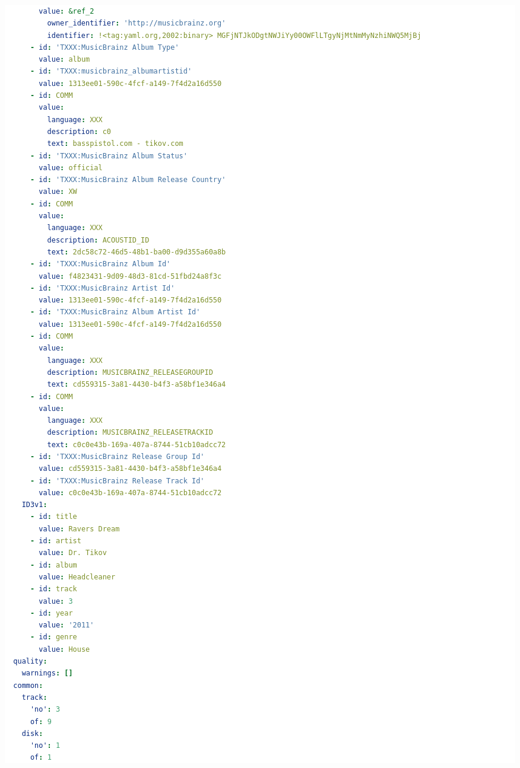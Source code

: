 ```yaml
        value: &ref_2
          owner_identifier: 'http://musicbrainz.org'
          identifier: !<tag:yaml.org,2002:binary> MGFjNTJkODgtNWJiYy00OWFlLTgyNjMtNmMyNzhiNWQ5MjBj
      - id: 'TXXX:MusicBrainz Album Type'
        value: album
      - id: 'TXXX:musicbrainz_albumartistid'
        value: 1313ee01-590c-4fcf-a149-7f4d2a16d550
      - id: COMM
        value:
          language: XXX
          description: c0
          text: basspistol.com - tikov.com
      - id: 'TXXX:MusicBrainz Album Status'
        value: official
      - id: 'TXXX:MusicBrainz Album Release Country'
        value: XW
      - id: COMM
        value:
          language: XXX
          description: ACOUSTID_ID
          text: 2dc58c72-46d5-48b1-ba00-d9d355a60a8b
      - id: 'TXXX:MusicBrainz Album Id'
        value: f4823431-9d09-48d3-81cd-51fbd24a8f3c
      - id: 'TXXX:MusicBrainz Artist Id'
        value: 1313ee01-590c-4fcf-a149-7f4d2a16d550
      - id: 'TXXX:MusicBrainz Album Artist Id'
        value: 1313ee01-590c-4fcf-a149-7f4d2a16d550
      - id: COMM
        value:
          language: XXX
          description: MUSICBRAINZ_RELEASEGROUPID
          text: cd559315-3a81-4430-b4f3-a58bf1e346a4
      - id: COMM
        value:
          language: XXX
          description: MUSICBRAINZ_RELEASETRACKID
          text: c0c0e43b-169a-407a-8744-51cb10adcc72
      - id: 'TXXX:MusicBrainz Release Group Id'
        value: cd559315-3a81-4430-b4f3-a58bf1e346a4
      - id: 'TXXX:MusicBrainz Release Track Id'
        value: c0c0e43b-169a-407a-8744-51cb10adcc72
    ID3v1:
      - id: title
        value: Ravers Dream
      - id: artist
        value: Dr. Tikov
      - id: album
        value: Headcleaner
      - id: track
        value: 3
      - id: year
        value: '2011'
      - id: genre
        value: House
  quality:
    warnings: []
  common:
    track:
      'no': 3
      of: 9
    disk:
      'no': 1
      of: 1
```